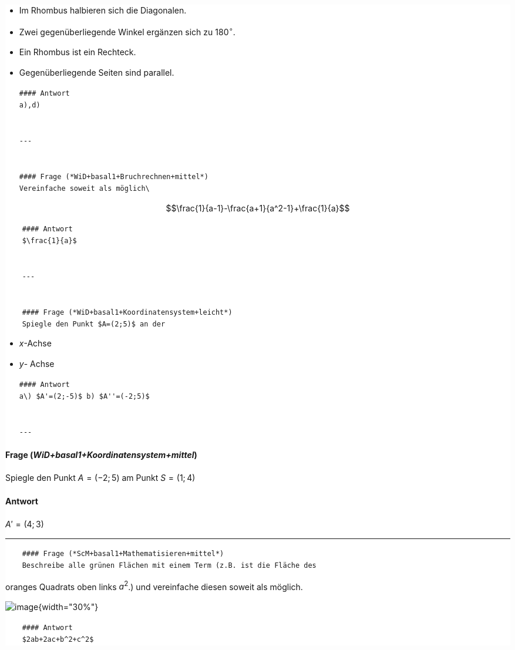 -   Im Rhombus halbieren sich die Diagonalen.

-   Zwei gegenüberliegende Winkel ergänzen sich zu $180^{\circ}$.

-   Ein Rhombus ist ein Rechteck.

-   Gegenüberliegende Seiten sind parallel.

        #### Antwort
        a),d)

        
        ---
        
        
        #### Frage (*WiD+basal1+Bruchrechnen+mittel*)
        Vereinfache soweit als möglich\
$$\frac{1}{a-1}-\frac{a+1}{a^2-1}+\frac{1}{a}$$

        #### Antwort
        $\frac{1}{a}$

        
        ---
        
        
        #### Frage (*WiD+basal1+Koordinatensystem+leicht*)
        Spiegle den Punkt $A=(2;5)$ an der

-   $x$-Achse

-   $y$- Achse

        #### Antwort
        a\) $A'=(2;-5)$ b) $A''=(-2;5)$

        
        ---
        
        
#### Frage (*WiD+basal1+Koordinatensystem+mittel*)
Spiegle den Punkt $A=(-2;5)$ am Punkt $S=(1;4)$

#### Antwort
$A'=(4;3)$


---
        #### Frage (*ScM+basal1+Mathematisieren+mittel*)
        Beschreibe alle grünen Flächen mit einem Term (z.B. ist die Fläche des
oranges Quadrats oben links $a^2$.) und vereinfache diesen soweit als
möglich.

![image](pics/Lohse2){width="30%"}

        #### Antwort
        $2ab+2ac+b^2+c^2$
